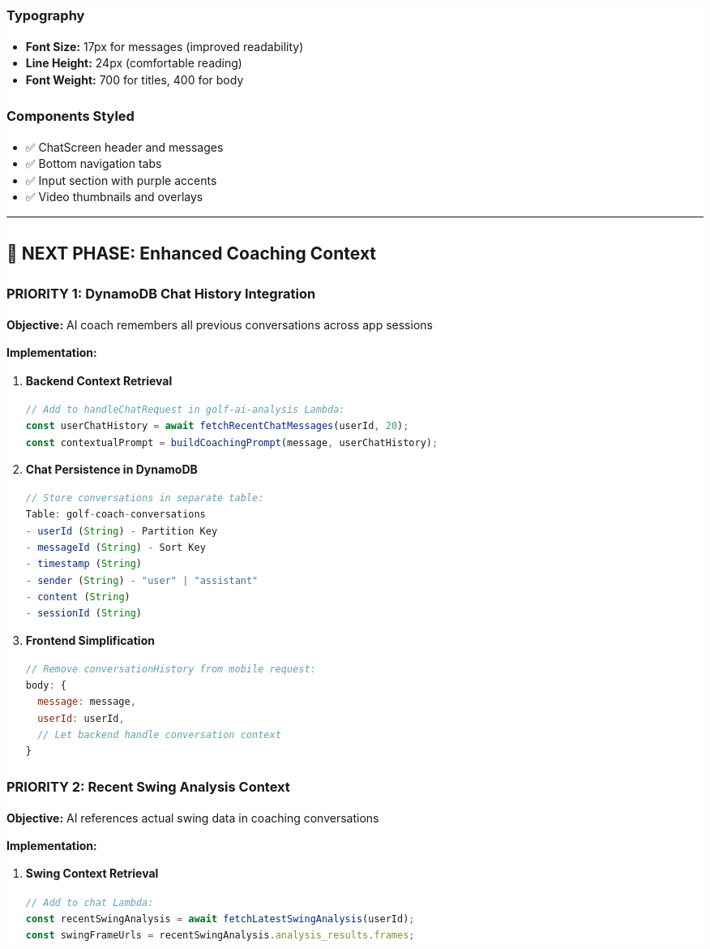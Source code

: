 ### **Typography**
- **Font Size:** 17px for messages (improved readability)
- **Line Height:** 24px (comfortable reading)
- **Font Weight:** 700 for titles, 400 for body

### **Components Styled**
- ✅ ChatScreen header and messages
- ✅ Bottom navigation tabs
- ✅ Input section with purple accents
- ✅ Video thumbnails and overlays

---

## 🚀 NEXT PHASE: Enhanced Coaching Context

### **PRIORITY 1: DynamoDB Chat History Integration**
**Objective:** AI coach remembers all previous conversations across app sessions

**Implementation:**
1. **Backend Context Retrieval**
   ```javascript
   // Add to handleChatRequest in golf-ai-analysis Lambda:
   const userChatHistory = await fetchRecentChatMessages(userId, 20);
   const contextualPrompt = buildCoachingPrompt(message, userChatHistory);
   ```

2. **Chat Persistence in DynamoDB**
   ```javascript
   // Store conversations in separate table:
   Table: golf-coach-conversations
   - userId (String) - Partition Key
   - messageId (String) - Sort Key  
   - timestamp (String)
   - sender (String) - "user" | "assistant"
   - content (String)
   - sessionId (String)
   ```

3. **Frontend Simplification**
   ```javascript
   // Remove conversationHistory from mobile request:
   body: {
     message: message,
     userId: userId,
     // Let backend handle conversation context
   }
   ```

### **PRIORITY 2: Recent Swing Analysis Context**
**Objective:** AI references actual swing data in coaching conversations

**Implementation:**
1. **Swing Context Retrieval**
   ```javascript
   // Add to chat Lambda:
   const recentSwingAnalysis = await fetchLatestSwingAnalysis(userId);
   const swingFrameUrls = recentSwingAnalysis.analysis_results.frames;
   ```
